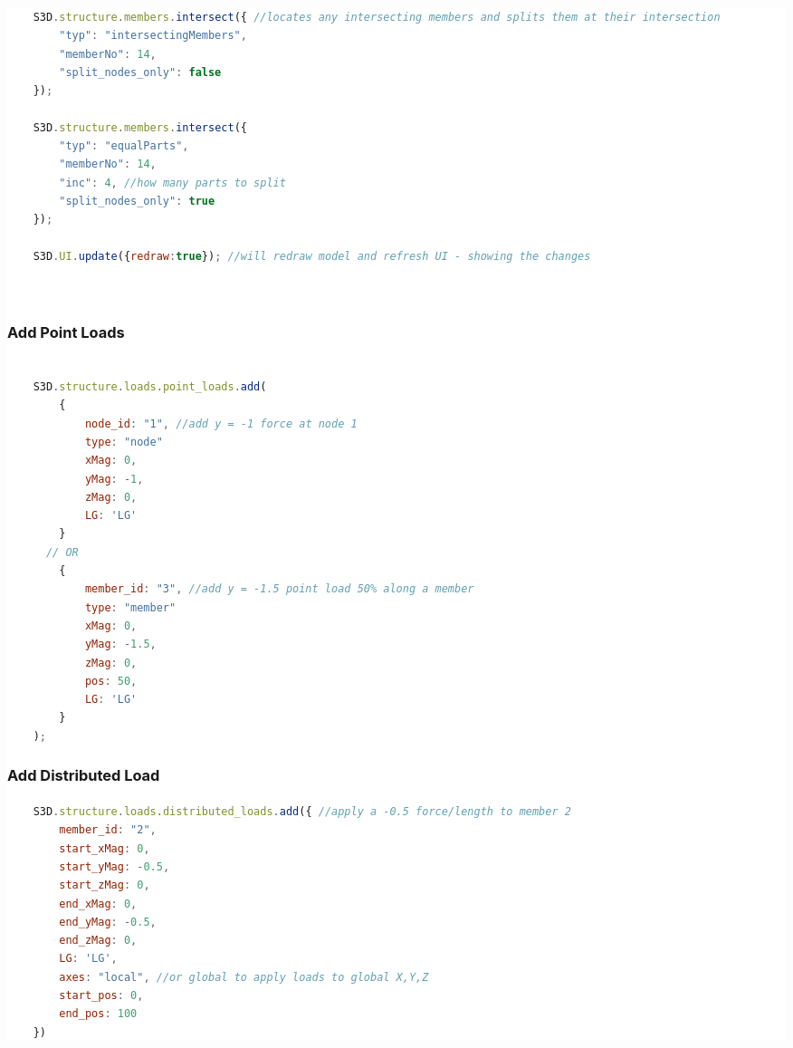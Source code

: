 ```js
	S3D.structure.members.intersect({ //locates any intersecting members and splits them at their intersection
		"typ": "intersectingMembers",
		"memberNo": 14,
		"split_nodes_only": false
	});

	S3D.structure.members.intersect({
		"typ": "equalParts",
		"memberNo": 14,
		"inc": 4, //how many parts to split
		"split_nodes_only": true
	});

	S3D.UI.update({redraw:true}); //will redraw model and refresh UI - showing the changes

	
```

### Add Point Loads

```js

	S3D.structure.loads.point_loads.add(
		{
			node_id: "1", //add y = -1 force at node 1
			type: "node"
			xMag: 0,
			yMag: -1,
			zMag: 0, 
			LG: 'LG'
		}
	  // OR 
		{
			member_id: "3", //add y = -1.5 point load 50% along a member
			type: "member"
			xMag: 0,
			yMag: -1.5,
			zMag: 0, 
			pos: 50,
			LG: 'LG'
		}
	);

```

### Add Distributed Load

```js
	S3D.structure.loads.distributed_loads.add({ //apply a -0.5 force/length to member 2
		member_id: "2",
		start_xMag: 0,
		start_yMag: -0.5,
		start_zMag: 0, 	 
		end_xMag: 0,
		end_yMag: -0.5,
		end_zMag: 0, 
		LG: 'LG',
		axes: "local", //or global to apply loads to global X,Y,Z
		start_pos: 0,
		end_pos: 100
	})

```

